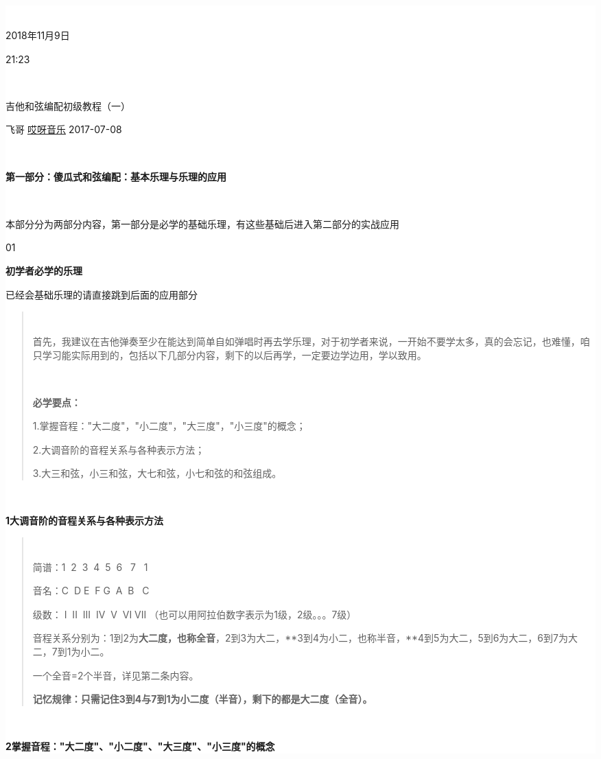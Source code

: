  

2018年11月9日

21:23

 

吉他和弦编配初级教程（一）

飞哥 [哎呀音乐](javascript:void(0);) 2017-07-08

 

**第一部分：傻瓜式和弦编配：基本乐理与乐理的应用**

 

本部分分为两部分内容，第一部分是必学的基础乐理，有这些基础后进入第二部分的实战应用

01

**初学者必学的乐理**

已经会基础乐理的请直接跳到后面的应用部分

>  
>
> 首先，我建议在吉他弹奏至少在能达到简单自如弹唱时再去学乐理，对于初学者来说，一开始不要学太多，真的会忘记，也难懂，咱只学习能实际用到的，包括以下几部分内容，剩下的以后再学，一定要边学边用，学以致用。  
>
>  
>
> **必学要点：**
>
> 1.掌握音程："大二度"，"小二度"，"大三度"，"小三度"的概念； 
>
> 2.大调音阶的音程关系与各种表示方法；
>
> 3.大三和弦，小三和弦，大七和弦，小七和弦的和弦组成。

 

**1大调音阶的音程关系与各种表示方法**

>  
>
> 简谱：1  2  3  4  5  6   7   1
>
> 音名：C  D E  F G  A  B   C
>
> 级数： I  II  III  IV  V  VI VII （也可以用阿拉伯数字表示为1级，2级。。。7级）
>
> 音程关系分别为：1到2为**大二度，也称全音**，2到3为大二，**3到4为小二，也称半音，**4到5为大二，5到6为大二，6到7为大二，7到1为小二。
>
> 一个全音=2个半音，详见第二条内容。
>
> **记忆规律：只需记住3到4与7到1为小二度（半音），剩下的都是大二度（全音）。**

 

**2掌握音程："大二度"、"小二度"、"大三度"、"小三度"的概念**
